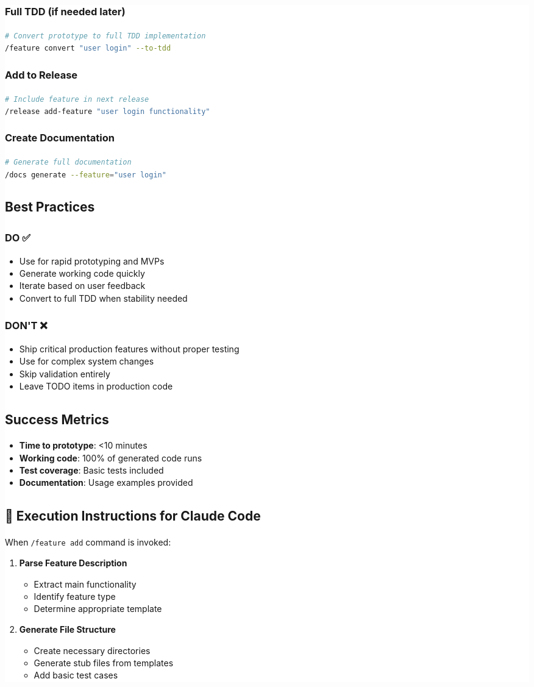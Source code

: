 ### Full TDD (if needed later)
```bash
# Convert prototype to full TDD implementation
/feature convert "user login" --to-tdd
```

### Add to Release
```bash
# Include feature in next release
/release add-feature "user login functionality"
```

### Create Documentation
```bash
# Generate full documentation
/docs generate --feature="user login"
```

## Best Practices

### DO ✅
- Use for rapid prototyping and MVPs
- Generate working code quickly
- Iterate based on user feedback
- Convert to full TDD when stability needed

### DON'T ❌
- Ship critical production features without proper testing
- Use for complex system changes
- Skip validation entirely
- Leave TODO items in production code

## Success Metrics

- **Time to prototype**: <10 minutes
- **Working code**: 100% of generated code runs
- **Test coverage**: Basic tests included
- **Documentation**: Usage examples provided

## 🚀 Execution Instructions for Claude Code

When `/feature add` command is invoked:

1. **Parse Feature Description**
   - Extract main functionality
   - Identify feature type
   - Determine appropriate template

2. **Generate File Structure**
   - Create necessary directories
   - Generate stub files from templates
   - Add basic test cases
